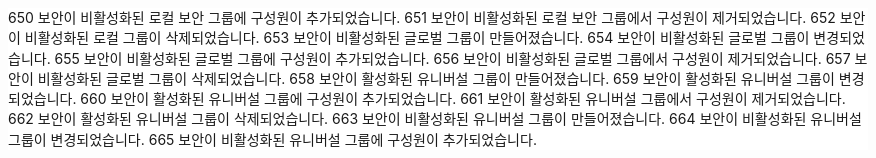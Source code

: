 <td style="border:1px solid black;">650</td>
<td style="border:1px solid black;">보안이 비활성화된 로컬 보안 그룹에 구성원이 추가되었습니다.</td>
</tr>
<tr class="even">
<td style="border:1px solid black;">651</td>
<td style="border:1px solid black;">보안이 비활성화된 로컬 보안 그룹에서 구성원이 제거되었습니다.</td>
</tr>
<tr class="odd">
<td style="border:1px solid black;">652</td>
<td style="border:1px solid black;">보안이 비활성화된 로컬 그룹이 삭제되었습니다.</td>
</tr>
<tr class="even">
<td style="border:1px solid black;">653</td>
<td style="border:1px solid black;">보안이 비활성화된 글로벌 그룹이 만들어졌습니다.</td>
</tr>
<tr class="odd">
<td style="border:1px solid black;">654</td>
<td style="border:1px solid black;">보안이 비활성화된 글로벌 그룹이 변경되었습니다.</td>
</tr>
<tr class="even">
<td style="border:1px solid black;">655</td>
<td style="border:1px solid black;">보안이 비활성화된 글로벌 그룹에 구성원이 추가되었습니다.</td>
</tr>
<tr class="odd">
<td style="border:1px solid black;">656</td>
<td style="border:1px solid black;">보안이 비활성화된 글로벌 그룹에서 구성원이 제거되었습니다.</td>
</tr>
<tr class="even">
<td style="border:1px solid black;">657</td>
<td style="border:1px solid black;">보안이 비활성화된 글로벌 그룹이 삭제되었습니다.</td>
</tr>
<tr class="odd">
<td style="border:1px solid black;">658</td>
<td style="border:1px solid black;">보안이 활성화된 유니버설 그룹이 만들어졌습니다.</td>
</tr>
<tr class="even">
<td style="border:1px solid black;">659</td>
<td style="border:1px solid black;">보안이 활성화된 유니버설 그룹이 변경되었습니다.</td>
</tr>
<tr class="odd">
<td style="border:1px solid black;">660</td>
<td style="border:1px solid black;">보안이 활성화된 유니버설 그룹에 구성원이 추가되었습니다.</td>
</tr>
<tr class="even">
<td style="border:1px solid black;">661</td>
<td style="border:1px solid black;">보안이 활성화된 유니버설 그룹에서 구성원이 제거되었습니다.</td>
</tr>
<tr class="odd">
<td style="border:1px solid black;">662</td>
<td style="border:1px solid black;">보안이 활성화된 유니버설 그룹이 삭제되었습니다.</td>
</tr>
<tr class="even">
<td style="border:1px solid black;">663</td>
<td style="border:1px solid black;">보안이 비활성화된 유니버설 그룹이 만들어졌습니다.</td>
</tr>
<tr class="odd">
<td style="border:1px solid black;">664</td>
<td style="border:1px solid black;">보안이 비활성화된 유니버설 그룹이 변경되었습니다.</td>
</tr>
<tr class="even">
<td style="border:1px solid black;">665</td>
<td style="border:1px solid black;">보안이 비활성화된 유니버설 그룹에 구성원이 추가되었습니다.</td>
</tr>
<tr class="odd">